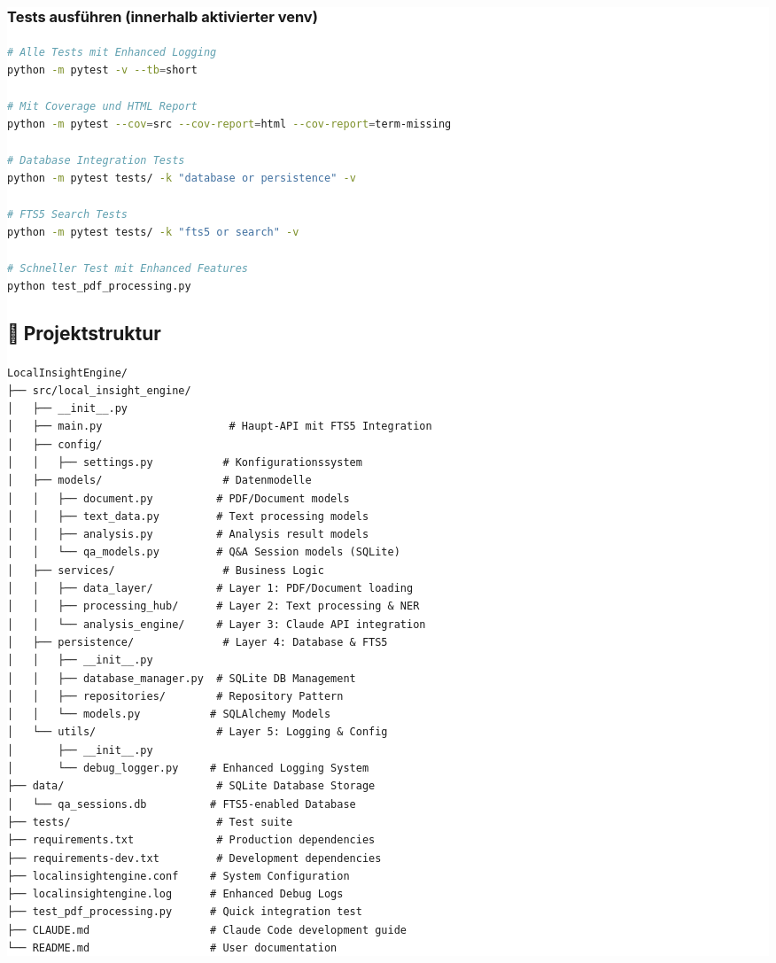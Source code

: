 ### Tests ausführen (innerhalb aktivierter venv)
```bash
# Alle Tests mit Enhanced Logging
python -m pytest -v --tb=short

# Mit Coverage und HTML Report
python -m pytest --cov=src --cov-report=html --cov-report=term-missing

# Database Integration Tests
python -m pytest tests/ -k "database or persistence" -v

# FTS5 Search Tests
python -m pytest tests/ -k "fts5 or search" -v

# Schneller Test mit Enhanced Features
python test_pdf_processing.py
```

## 📁 Projektstruktur

```
LocalInsightEngine/
├── src/local_insight_engine/
│   ├── __init__.py
│   ├── main.py                    # Haupt-API mit FTS5 Integration
│   ├── config/
│   │   ├── settings.py           # Konfigurationssystem
│   ├── models/                   # Datenmodelle
│   │   ├── document.py          # PDF/Document models
│   │   ├── text_data.py         # Text processing models
│   │   ├── analysis.py          # Analysis result models
│   │   └── qa_models.py         # Q&A Session models (SQLite)
│   ├── services/                 # Business Logic
│   │   ├── data_layer/          # Layer 1: PDF/Document loading
│   │   ├── processing_hub/      # Layer 2: Text processing & NER
│   │   └── analysis_engine/     # Layer 3: Claude API integration
│   ├── persistence/              # Layer 4: Database & FTS5
│   │   ├── __init__.py
│   │   ├── database_manager.py  # SQLite DB Management
│   │   ├── repositories/        # Repository Pattern
│   │   └── models.py           # SQLAlchemy Models
│   └── utils/                   # Layer 5: Logging & Config
│       ├── __init__.py
│       └── debug_logger.py     # Enhanced Logging System
├── data/                        # SQLite Database Storage
│   └── qa_sessions.db          # FTS5-enabled Database
├── tests/                       # Test suite
├── requirements.txt             # Production dependencies
├── requirements-dev.txt         # Development dependencies
├── localinsightengine.conf     # System Configuration
├── localinsightengine.log      # Enhanced Debug Logs
├── test_pdf_processing.py      # Quick integration test
├── CLAUDE.md                   # Claude Code development guide
└── README.md                   # User documentation
```
